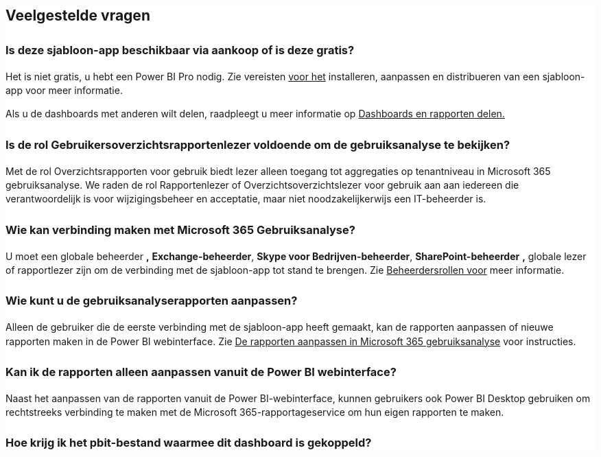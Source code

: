 ## <a name="faq"></a>Veelgestelde vragen

### <a name="is-this-template-app-going-to-be-available-through-purchase-or-will-it-be-free"></a>Is deze sjabloon-app beschikbaar via aankoop of is deze gratis?

Het is niet gratis, u hebt een Power BI Pro nodig. Zie vereisten [voor het](/power-bi/service-template-apps-install-distribute#prerequisites) installeren, aanpassen en distribueren van een sjabloon-app voor meer informatie.

Als u de dashboards met anderen wilt delen, raadpleegt u meer informatie op [Dashboards en rapporten delen.](/power-bi/service-how-to-collaborate-distribute-dashboards-reports#share-dashboards-and-reports)
### <a name="is-the-usage-summary-reports-reader-role-enough-to-view-the-usage-analytics"></a>Is de rol Gebruikersoverzichtsrapportenlezer voldoende om de gebruiksanalyse te bekijken?

Met de rol Overzichtsrapporten voor gebruik biedt lezer alleen toegang tot aggregaties op tenantniveau in Microsoft 365 gebruiksanalyse.  We raden de rol Rapportenlezer of Overzichtsoverzichtslezer voor gebruik aan aan iedereen die verantwoordelijk is voor wijzigingsbeheer en acceptatie, maar niet noodzakelijkerwijs een IT-beheerder is.

### <a name="who-can-connect-to-microsoft-365-usage-analytics"></a>Wie kan verbinding maken met Microsoft 365 Gebruiksanalyse?

U moet een globale  beheerder **,** **Exchange-beheerder**, **Skype voor Bedrijven-beheerder**, **SharePoint-beheerder** **,** globale lezer of rapportlezer zijn om de verbinding met de sjabloon-app tot stand te brengen. Zie [Beheerdersrollen voor](../add-users/about-admin-roles.md) meer informatie.

### <a name="who-can-customize-the-usage-analytics-reports"></a>Wie kunt u de gebruiksanalyserapporten aanpassen?

Alleen de gebruiker die de eerste verbinding met de sjabloon-app heeft gemaakt, kan de rapporten aanpassen of nieuwe rapporten maken in de Power BI webinterface. Zie [De rapporten aanpassen in Microsoft 365 gebruiksanalyse](customize-reports.md) voor instructies.

### <a name="can-i-only-customize-the-reports-from-the-power-bi-web-interface"></a>Kan ik de rapporten alleen aanpassen vanuit de Power BI webinterface?

Naast het aanpassen van de rapporten vanuit de Power BI-webinterface, kunnen gebruikers ook Power BI Desktop gebruiken om rechtstreeks verbinding te maken met de Microsoft 365-rapportageservice om hun eigen rapporten te maken.

### <a name="how-can-i-get-the-pbit-file-that-this-dashboard-is-associated-with"></a>Hoe krijg ik het pbit-bestand waarmee dit dashboard is gekoppeld?
